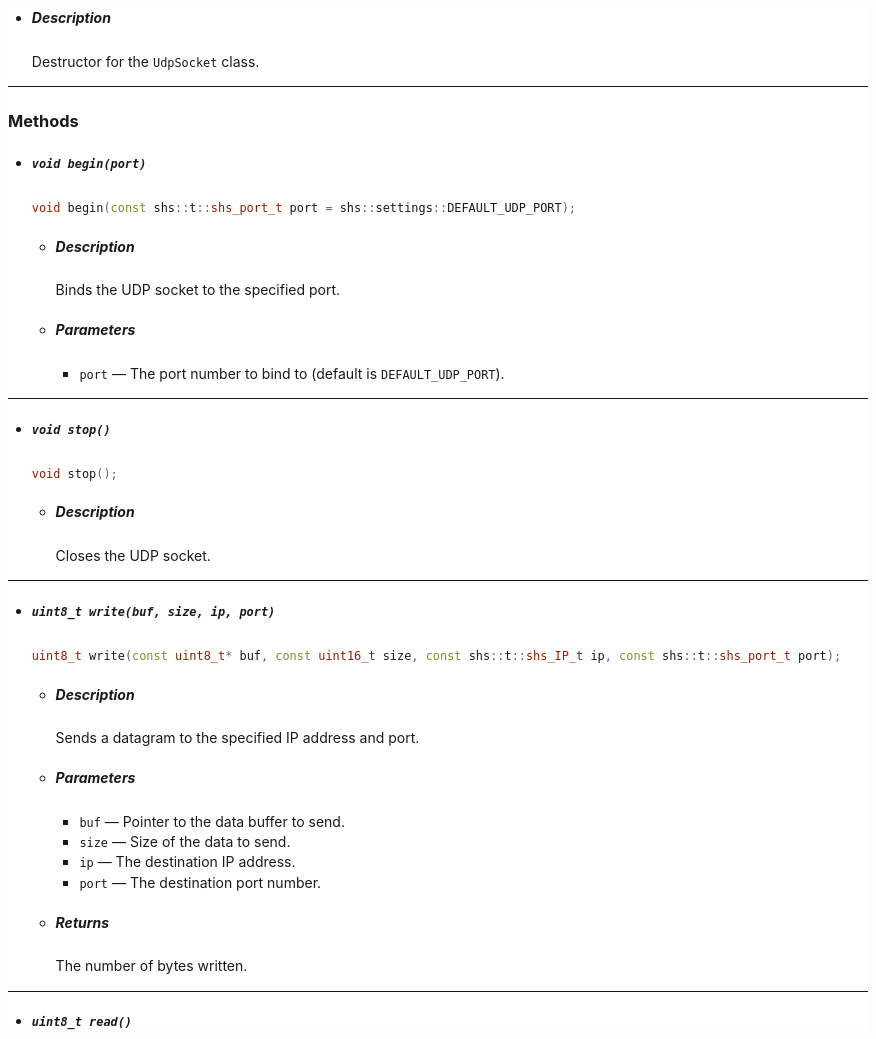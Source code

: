   - ##### Description

    Destructor for the `UdpSocket` class.

---

### Methods

- ##### `void begin(port)`

  ```cpp
  void begin(const shs::t::shs_port_t port = shs::settings::DEFAULT_UDP_PORT);
  ```

  - ##### Description

    Binds the UDP socket to the specified port.

  - ##### Parameters

    - `port` — The port number to bind to (default is `DEFAULT_UDP_PORT`).

---

- ##### `void stop()`

  ```cpp
  void stop();
  ```

  - ##### Description

    Closes the UDP socket.

---

- ##### `uint8_t write(buf, size, ip, port)`

  ```cpp
  uint8_t write(const uint8_t* buf, const uint16_t size, const shs::t::shs_IP_t ip, const shs::t::shs_port_t port);
  ```

  - ##### Description

    Sends a datagram to the specified IP address and port.

  - ##### Parameters

    - `buf` — Pointer to the data buffer to send.
    - `size` — Size of the data to send.
    - `ip` — The destination IP address.
    - `port` — The destination port number.

  - ##### Returns

    The number of bytes written.

---

- ##### `uint8_t read()`
